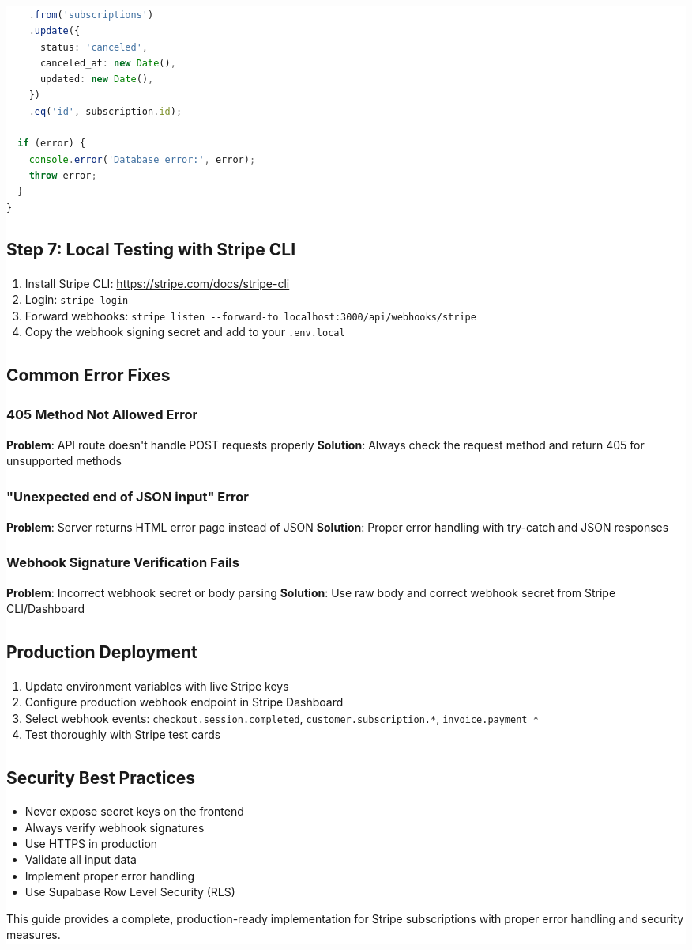 ```typescript
    .from('subscriptions')
    .update({
      status: 'canceled',
      canceled_at: new Date(),
      updated: new Date(),
    })
    .eq('id', subscription.id);

  if (error) {
    console.error('Database error:', error);
    throw error;
  }
}
```

## Step 7: Local Testing with Stripe CLI

1. Install Stripe CLI: https://stripe.com/docs/stripe-cli
2. Login: `stripe login`
3. Forward webhooks: `stripe listen --forward-to localhost:3000/api/webhooks/stripe`
4. Copy the webhook signing secret and add to your `.env.local`

## Common Error Fixes

### 405 Method Not Allowed Error
**Problem**: API route doesn't handle POST requests properly
**Solution**: Always check the request method and return 405 for unsupported methods

### "Unexpected end of JSON input" Error  
**Problem**: Server returns HTML error page instead of JSON
**Solution**: Proper error handling with try-catch and JSON responses

### Webhook Signature Verification Fails
**Problem**: Incorrect webhook secret or body parsing
**Solution**: Use raw body and correct webhook secret from Stripe CLI/Dashboard

## Production Deployment

1. Update environment variables with live Stripe keys
2. Configure production webhook endpoint in Stripe Dashboard
3. Select webhook events: `checkout.session.completed`, `customer.subscription.*`, `invoice.payment_*`
4. Test thoroughly with Stripe test cards

## Security Best Practices

- Never expose secret keys on the frontend
- Always verify webhook signatures
- Use HTTPS in production
- Validate all input data
- Implement proper error handling
- Use Supabase Row Level Security (RLS)

This guide provides a complete, production-ready implementation for Stripe subscriptions with proper error handling and security measures.